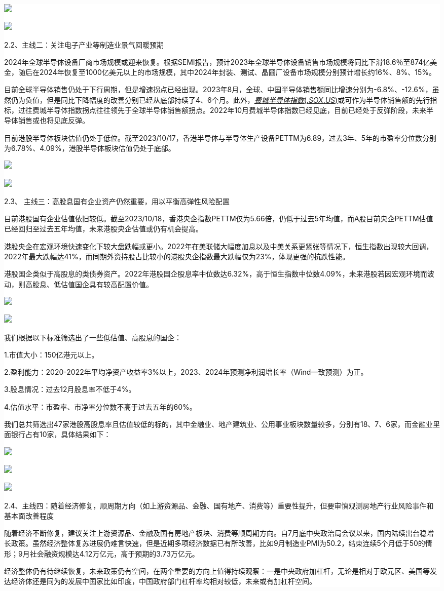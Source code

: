 ![](https://postimg.futunn.com/16979598710073755776306.png)

![](https://postimg.futunn.com/16979598748244758555656.png)

2.2、主线二：关注电子产业等制造业景气回暖预期

2024年全球半导体设备厂商市场规模或迎来恢复。根据SEMI报告，预计2023年全球半导体设备销售市场规模将同比下滑18.6％至874亿美金，随后在2024年恢复至1000亿美元以上的市场规模，其中2024年封装、测试、晶圆厂设备市场规模分别预计增长约16%、8%、15%。

目前全球半导体销售仍处于下行周期，但是增速拐点已经出现。2023年8月，全球、中国半导体销售额同比增速分别为-6.8%、-12.6%，虽然仍为负值，但是同比下降幅度的改善分别已经从底部持续了4、6个月。此外，[$费城半导体指数(.SOX.US)$](https://www.futunn.com/quote/stock?m=us&code=.SOX)或可作为半导体销售额的先行指标，过往费城半导体指数拐点往往领先于全球半导体销售额拐点。2022年10月费城半导体指数已经见底，目前已经处于反弹阶段，未来半导体销售或也将见底反弹。

目前港股半导体板块估值仍处于低位。截至2023/10/17，香港半导体与半导体生产设备PETTM为6.89，过去3年、5年的市盈率分位数分别为6.78%、4.09%，港股半导体板块估值仍处于底部。

![](https://postimg.futunn.com/16979599111662085380601.png)

![](https://postimg.futunn.com/16979599141186454835262.png)

2.3、 主线三：高股息国有企业资产仍然重要，用以平衡高弹性风险配置

目前港股国有企业估值依旧较低。截至2023/10/18，香港央企指数PETTM仅为5.66倍，仍低于过去5年均值，而A股目前央企PETTM估值已经回归至过去五年均值，未来港股央企估值或仍有机会提高。

港股央企在宏观环境快速变化下较大盘跌幅或更小。2022年在美联储大幅度加息以及中美关系更紧张等情况下，恒生指数出现较大回调，2022年最大跌幅达41%，而同期外资持股占比较小的港股央企指数最大跌幅仅为23%，体现更强的抗跌性能。

港股国企类似于高股息的类债券资产。2022年港股国企股息率中位数达6.32%，高于恒生指数中位数4.09%，未来港股若因宏观环境而波动，则高股息、低估值国企具有较高配置价值。

![](https://postimg.futunn.com/16979599615915435561698.png)

![](https://postimg.futunn.com/16979599681478576205211.png)

我们根据以下标准筛选出了一些低估值、高股息的国企：

1.市值大小：150亿港元以上。

2.盈利能力：2020-2022年平均净资产收益率3%以上，2023、2024年预测净利润增长率（Wind一致预测）为正。

3.股息情况：过去12月股息率不低于4%。

4.估值水平：市盈率、市净率分位数不高于过去五年的60%。

我们总共筛选出47家港股高股息率且估值较低的标的，其中金融业、地产建筑业、公用事业板块数量较多，分别有18、7、6家，而金融业里面银行占有10家，具体结果如下：

![](https://postimg.futunn.com/16979599774092441078004.png)

![](https://postimg.futunn.com/16979599840995153353069.png)

![](https://postimg.futunn.com/16979600156613520778882.png)

2.4、主线四：随着经济修复，顺周期方向（如上游资源品、金融、国有地产、消费等）重要性提升，但要审慎观测房地产行业风险事件和基本面改善程度

随着经济不断修复，建议关注上游资源品、金融及国有房地产板块、消费等顺周期方向。自7月底中央政治局会议以来，国内陆续出台稳增长政策。虽然经济整体复苏进展仍难言快速，但是近期多项经济数据已有所改善，比如9月制造业PMI为50.2，结束连续5个月低于50的情形；9月社会融资规模达4.12万亿元，高于预期的3.73万亿元。

经济整体仍有待继续恢复，未来政策仍有空间，在两个重要的方向上值得持续观察：一是中央政府加杠杆，无论是相对于欧元区、美国等发达经济体还是同为的发展中国家比如印度，中国政府部门杠杆率均相对较低，未来或有加杠杆空间。

